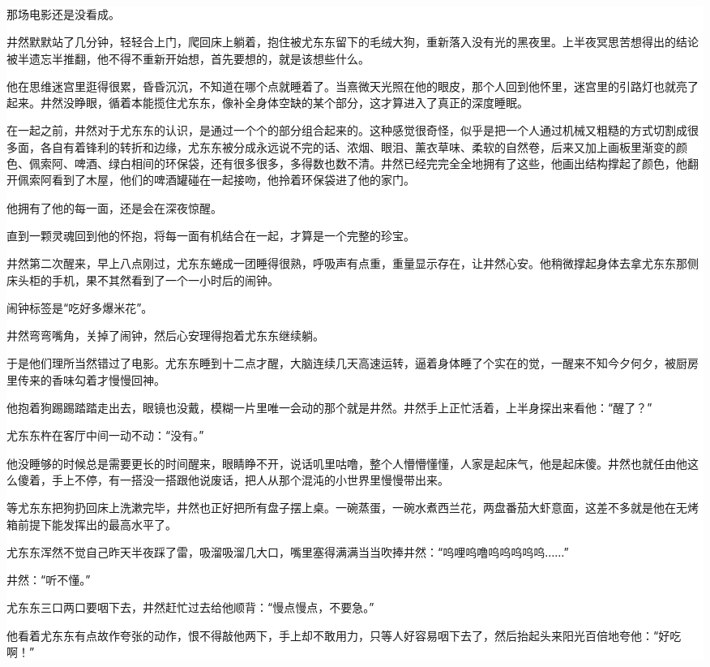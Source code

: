 那场电影还是没看成。

 

井然默默站了几分钟，轻轻合上门，爬回床上躺着，抱住被尤东东留下的毛绒大狗，重新落入没有光的黑夜里。上半夜冥思苦想得出的结论被半遗忘半推翻，他不得不重新开始想，首先要想的，就是该想些什么。

 

他在思维迷宫里逛得很累，昏昏沉沉，不知道在哪个点就睡着了。当熹微天光照在他的眼皮，那个人回到他怀里，迷宫里的引路灯也就亮了起来。井然没睁眼，循着本能揽住尤东东，像补全身体空缺的某个部分，这才算进入了真正的深度睡眠。

 

在一起之前，井然对于尤东东的认识，是通过一个个的部分组合起来的。这种感觉很奇怪，似乎是把一个人通过机械又粗糙的方式切割成很多面，各自有着锋利的转折和边缘，尤东东被分成永远说不完的话、浓烟、眼泪、薰衣草味、柔软的自然卷，后来又加上画板里渐变的颜色、佩索阿、啤酒、绿白相间的环保袋，还有很多很多，多得数也数不清。井然已经完完全全地拥有了这些，他画出结构撑起了颜色，他翻开佩索阿看到了木屋，他们的啤酒罐碰在一起接吻，他拎着环保袋进了他的家门。

 

他拥有了他的每一面，还是会在深夜惊醒。

 

直到一颗灵魂回到他的怀抱，将每一面有机结合在一起，才算是一个完整的珍宝。

 

井然第二次醒来，早上八点刚过，尤东东蜷成一团睡得很熟，呼吸声有点重，重量显示存在，让井然心安。他稍微撑起身体去拿尤东东那侧床头柜的手机，果不其然看到了一个一小时后的闹钟。

 

闹钟标签是“吃好多爆米花”。

 

井然弯弯嘴角，关掉了闹钟，然后心安理得抱着尤东东继续躺。

 

于是他们理所当然错过了电影。尤东东睡到十二点才醒，大脑连续几天高速运转，逼着身体睡了个实在的觉，一醒来不知今夕何夕，被厨房里传来的香味勾着才慢慢回神。

 

他抱着狗踢踢踏踏走出去，眼镜也没戴，模糊一片里唯一会动的那个就是井然。井然手上正忙活着，上半身探出来看他：“醒了？”

 

尤东东杵在客厅中间一动不动：“没有。”

 

他没睡够的时候总是需要更长的时间醒来，眼睛睁不开，说话叽里咕噜，整个人懵懵懂懂，人家是起床气，他是起床傻。井然也就任由他这么傻着，手上不停，有一搭没一搭跟他说废话，把人从那个混沌的小世界里慢慢带出来。

 

等尤东东把狗扔回床上洗漱完毕，井然也正好把所有盘子摆上桌。一碗蒸蛋，一碗水煮西兰花，两盘番茄大虾意面，这差不多就是他在无烤箱前提下能发挥出的最高水平了。

 

尤东东浑然不觉自己昨天半夜踩了雷，吸溜吸溜几大口，嘴里塞得满满当当吹捧井然：“呜哩呜噜呜呜呜呜呜……”

 

井然：“听不懂。”

 

尤东东三口两口要咽下去，井然赶忙过去给他顺背：“慢点慢点，不要急。”

 

他看着尤东东有点故作夸张的动作，恨不得敲他两下，手上却不敢用力，只等人好容易咽下去了，然后抬起头来阳光百倍地夸他：“好吃啊！”
